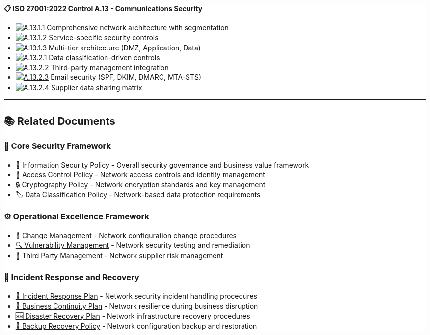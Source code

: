 #### 📋 **ISO 27001:2022 Control A.13 - Communications Security**
- [![A.13.1.1](https://img.shields.io/badge/A.13.1.1-Network_Controls-success?style=flat-square)](https://github.com/Hack23/ISMS-PUBLIC/blob/main/CLASSIFICATION.md) Comprehensive network architecture with segmentation
- [![A.13.1.2](https://img.shields.io/badge/A.13.1.2-Network_Services-success?style=flat-square)](./Asset_Register.md) Service-specific security controls
- [![A.13.1.3](https://img.shields.io/badge/A.13.1.3-Network_Segregation-success?style=flat-square)](https://github.com/Hack23/ISMS-PUBLIC/blob/main/CLASSIFICATION.md) Multi-tier architecture (DMZ, Application, Data)
- [![A.13.2.1](https://img.shields.io/badge/A.13.2.1-Transfer_Policies-success?style=flat-square)](./Data_Classification_Policy.md) Data classification-driven controls
- [![A.13.2.2](https://img.shields.io/badge/A.13.2.2-Transfer_Agreements-success?style=flat-square)](./Third_Party_Management.md) Third-party management integration
- [![A.13.2.3](https://img.shields.io/badge/A.13.2.3-Electronic_Messaging-success?style=flat-square)](https://github.com/Hack23/ISMS-PUBLIC/blob/main/CLASSIFICATION.md) Email security (SPF, DKIM, DMARC, MTA-STS)
- [![A.13.2.4](https://img.shields.io/badge/A.13.2.4-Confidentiality_Agreements-success?style=flat-square)](./Third_Party_Management.md) Supplier data sharing matrix

---


## 📚 **Related Documents**

### **🔐 Core Security Framework**
- [🔐 Information Security Policy](./Information_Security_Policy.md) - Overall security governance and business value framework
- [🔑 Access Control Policy](./Access_Control_Policy.md) - Network access controls and identity management
- [🔒 Cryptography Policy](./Cryptography_Policy.md) - Network encryption standards and key management
- [🏷️ Data Classification Policy](./Data_Classification_Policy.md) - Network-based data protection requirements

### **⚙️ Operational Excellence Framework**
- [📝 Change Management](./Change_Management.md) - Network configuration change procedures
- [🔍 Vulnerability Management](./Vulnerability_Management.md) - Network security testing and remediation
- [🤝 Third Party Management](./Third_Party_Management.md) - Network supplier risk management

### **🚨 Incident Response and Recovery**
- [🚨 Incident Response Plan](./Incident_Response_Plan.md) - Network security incident handling procedures
- [🔄 Business Continuity Plan](./Business_Continuity_Plan.md) - Network resilience during business disruption
- [🆘 Disaster Recovery Plan](./Disaster_Recovery_Plan.md) - Network infrastructure recovery procedures
- [💾 Backup Recovery Policy](./Backup_Recovery_Policy.md) - Network configuration backup and restoration
